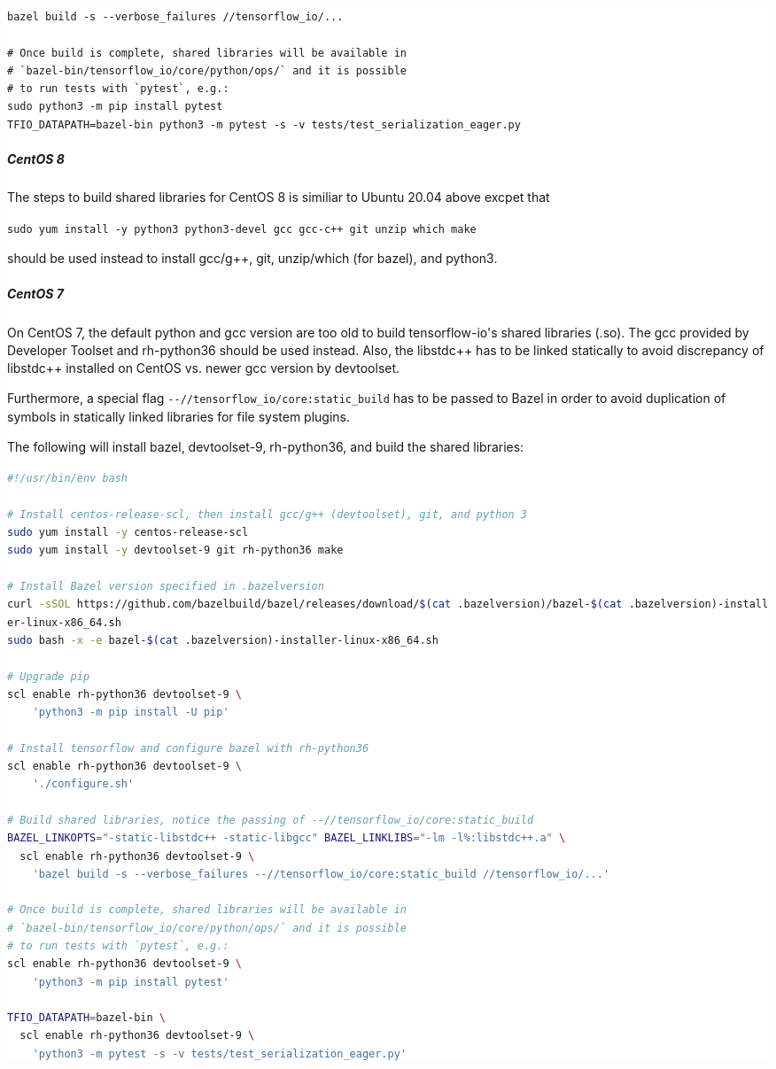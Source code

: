 ```
bazel build -s --verbose_failures //tensorflow_io/...

# Once build is complete, shared libraries will be available in
# `bazel-bin/tensorflow_io/core/python/ops/` and it is possible
# to run tests with `pytest`, e.g.:
sudo python3 -m pip install pytest
TFIO_DATAPATH=bazel-bin python3 -m pytest -s -v tests/test_serialization_eager.py
```

##### CentOS 8

The steps to build shared libraries for CentOS 8 is similiar to Ubuntu 20.04 above
excpet that
```
sudo yum install -y python3 python3-devel gcc gcc-c++ git unzip which make
```
should be used instead to install gcc/g++, git, unzip/which (for bazel), and python3.

##### CentOS 7

On CentOS 7, the default python and gcc version are too old to build tensorflow-io's shared
libraries (.so). The gcc provided by Developer Toolset and rh-python36 should be used instead.
Also, the libstdc++ has to be linked statically to avoid discrepancy of libstdc++ installed on
CentOS vs. newer gcc version by devtoolset.

Furthermore, a special flag `--//tensorflow_io/core:static_build` has to be passed to Bazel
in order to avoid duplication of symbols in statically linked libraries for file system
plugins.

The following will install bazel, devtoolset-9, rh-python36, and build the shared libraries:
```sh
#!/usr/bin/env bash

# Install centos-release-scl, then install gcc/g++ (devtoolset), git, and python 3
sudo yum install -y centos-release-scl
sudo yum install -y devtoolset-9 git rh-python36 make

# Install Bazel version specified in .bazelversion
curl -sSOL https://github.com/bazelbuild/bazel/releases/download/$(cat .bazelversion)/bazel-$(cat .bazelversion)-installer-linux-x86_64.sh
sudo bash -x -e bazel-$(cat .bazelversion)-installer-linux-x86_64.sh

# Upgrade pip
scl enable rh-python36 devtoolset-9 \
    'python3 -m pip install -U pip'

# Install tensorflow and configure bazel with rh-python36
scl enable rh-python36 devtoolset-9 \
    './configure.sh'

# Build shared libraries, notice the passing of --//tensorflow_io/core:static_build
BAZEL_LINKOPTS="-static-libstdc++ -static-libgcc" BAZEL_LINKLIBS="-lm -l%:libstdc++.a" \
  scl enable rh-python36 devtoolset-9 \
    'bazel build -s --verbose_failures --//tensorflow_io/core:static_build //tensorflow_io/...'

# Once build is complete, shared libraries will be available in
# `bazel-bin/tensorflow_io/core/python/ops/` and it is possible
# to run tests with `pytest`, e.g.:
scl enable rh-python36 devtoolset-9 \
    'python3 -m pip install pytest'

TFIO_DATAPATH=bazel-bin \
  scl enable rh-python36 devtoolset-9 \
    'python3 -m pytest -s -v tests/test_serialization_eager.py'
```
